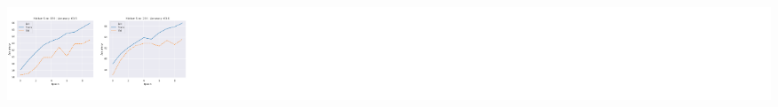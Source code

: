 <img src="figures/rnn_hs_150.png" alt="drawing"  width="100" height="100"/> <img src="figures/rnn_hs_200.png" alt="drawing"  width="100" height="100"/>
